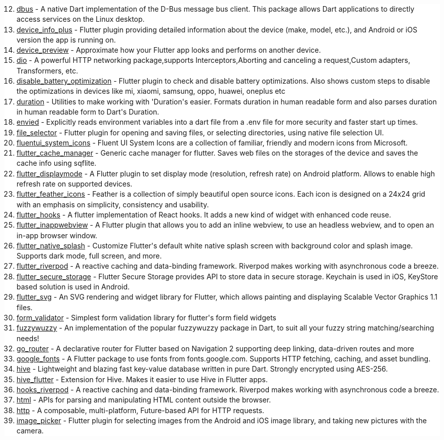 12. [dbus](https://github.com/canonical/dbus.dart) - A native Dart implementation of the D-Bus message bus client. This package allows Dart applications to directly access services on the Linux desktop.
13. [device\_info\_plus](https://plus.fluttercommunity.dev/) - Flutter plugin providing detailed information about the device (make, model, etc.), and Android or iOS version the app is running on.
14. [device\_preview](https://github.com/aloisdeniel/flutter_device_preview) - Approximate how your Flutter app looks and performs on another device.
15. [dio](https://github.com/cfug/dio) - A powerful HTTP networking package,supports Interceptors,Aborting and canceling a request,Custom adapters, Transformers, etc.
16. [disable\_battery\_optimization](https://github.com/pvsvamsi/Disable-Battery-Optimizations) - Flutter plugin to check and disable battery optimizations. Also shows custom steps to disable the optimizations in devices like mi, xiaomi, samsung, oppo, huawei, oneplus etc
17. [duration](https://github.com/desktop-dart/duration) - Utilities to make working with 'Duration's easier. Formats duration in human readable form and also parses duration in human readable form to Dart's Duration.
18. [envied](https://github.com/petercinibulk/envied) - Explicitly reads environment variables into a dart file from a .env file for more security and faster start up times.
19. [file\_selector](https://pub.dev/packages/file_selector) - Flutter plugin for opening and saving files, or selecting directories, using native file selection UI.
20. [fluentui\_system\_icons](https://github.com/microsoft/fluentui-system-icons/tree/main) - Fluent UI System Icons are a collection of familiar, friendly and modern icons from Microsoft.
21. [flutter\_cache\_manager](https://github.com/Baseflow/flutter_cache_manager/tree/develop/flutter_cache_manager) - Generic cache manager for flutter. Saves web files on the storages of the device and saves the cache info using sqflite.
22. [flutter\_displaymode](https://github.com/ajinasokan/flutter_displaymode) - A Flutter plugin to set display mode (resolution, refresh rate) on Android platform. Allows to enable high refresh rate on supported devices.
23. [flutter\_feather\_icons](https://github.com/muj-programmer/flutter_feather_icons) - Feather is a collection of simply beautiful open source icons. Each icon is designed on a 24x24 grid with an emphasis on simplicity, consistency and usability.
24. [flutter\_hooks](https://github.com/rrousselGit/flutter_hooks) - A flutter implementation of React hooks. It adds a new kind of widget with enhanced code reuse.
25. [flutter\_inappwebview](https://inappwebview.dev/) - A Flutter plugin that allows you to add an inline webview, to use an headless webview, and to open an in-app browser window.
26. [flutter\_native\_splash](https://pub.dev/packages/flutter_native_splash) - Customize Flutter's default white native splash screen with background color and splash image. Supports dark mode, full screen, and more.
27. [flutter\_riverpod](https://riverpod.dev) - A reactive caching and data-binding framework. Riverpod makes working with asynchronous code a breeze.
28. [flutter\_secure\_storage](https://pub.dev/packages/flutter_secure_storage) - Flutter Secure Storage provides API to store data in secure storage. Keychain is used in iOS, KeyStore based solution is used in Android.
29. [flutter\_svg](https://pub.dev/packages/flutter_svg) - An SVG rendering and widget library for Flutter, which allows painting and displaying Scalable Vector Graphics 1.1 files.
30. [form\_validator](https://github.com/TheMisir/form-validator) - Simplest form validation library for flutter's form field widgets
31. [fuzzywuzzy](https://github.com/sphericalkat/dart-fuzzywuzzy) - An implementation of the popular fuzzywuzzy package in Dart, to suit all your fuzzy string matching/searching needs!
32. [go\_router](https://pub.dev/packages/go_router) - A declarative router for Flutter based on Navigation 2 supporting deep linking, data-driven routes and more
33. [google\_fonts](https://pub.dev/packages/google_fonts) - A Flutter package to use fonts from fonts.google.com. Supports HTTP fetching, caching, and asset bundling.
34. [hive](https://github.com/hivedb/hive/tree/master/hive) - Lightweight and blazing fast key-value database written in pure Dart. Strongly encrypted using AES-256.
35. [hive\_flutter](https://github.com/hivedb/hive/tree/master/hive_flutter) - Extension for Hive. Makes it easier to use Hive in Flutter apps.
36. [hooks\_riverpod](https://riverpod.dev) - A reactive caching and data-binding framework. Riverpod makes working with asynchronous code a breeze.
37. [html](https://pub.dev/packages/html) - APIs for parsing and manipulating HTML content outside the browser.
38. [http](https://pub.dev/packages/http) - A composable, multi-platform, Future-based API for HTTP requests.
39. [image\_picker](https://pub.dev/packages/image_picker) - Flutter plugin for selecting images from the Android and iOS image library, and taking new pictures with the camera.